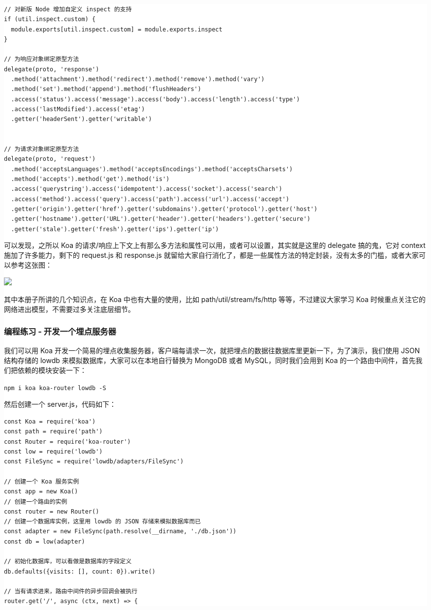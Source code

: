 ```
// 对新版 Node 增加自定义 inspect 的支持
if (util.inspect.custom) {
  module.exports[util.inspect.custom] = module.exports.inspect
}

// 为响应对象绑定原型方法
delegate(proto, 'response')
  .method('attachment').method('redirect').method('remove').method('vary')
  .method('set').method('append').method('flushHeaders')
  .access('status').access('message').access('body').access('length').access('type')
  .access('lastModified').access('etag')
  .getter('headerSent').getter('writable')


// 为请求对象绑定原型方法
delegate(proto, 'request')
  .method('acceptsLanguages').method('acceptsEncodings').method('acceptsCharsets')
  .method('accepts').method('get').method('is')
  .access('querystring').access('idempotent').access('socket').access('search')
  .access('method').access('query').access('path').access('url').access('accept')
  .getter('origin').getter('href').getter('subdomains').getter('protocol').getter('host')
  .getter('hostname').getter('URL').getter('header').getter('headers').getter('secure')
  .getter('stale').getter('fresh').getter('ips').getter('ip')

```

可以发现，之所以 Koa 的请求/响应上下文上有那么多方法和属性可以用，或者可以设置，其实就是这里的 delegate 搞的鬼，它对 context 施加了许多能力，剩下的 request.js 和 response.js 就留给大家自行消化了，都是一些属性方法的特定封装，没有太多的门槛，或者大家可以参考这张图：

![](https://user-gold-cdn.xitu.io/2018/12/5/1677ea823ca10fca?w=1596&h=3466&f=png&s=472102)

其中本册子所讲的几个知识点，在 Koa 中也有大量的使用，比如 path/util/stream/fs/http 等等，不过建议大家学习 Koa 时候重点关注它的网络进出模型，不需要过多关注底层细节。

### 编程练习 - 开发一个埋点服务器

我们可以用 Koa 开发一个简易的埋点收集服务器，客户端每请求一次，就把埋点的数据往数据库里更新一下，为了演示，我们使用 JSON 结构存储的 lowdb 来模拟数据库，大家可以在本地自行替换为 MongoDB 或者 MySQL，同时我们会用到 Koa 的一个路由中间件，首先我们把依赖的模块安装一下：

```
npm i koa koa-router lowdb -S

```

然后创建一个 server.js，代码如下：

```
const Koa = require('koa')
const path = require('path')
const Router = require('koa-router')
const low = require('lowdb')
const FileSync = require('lowdb/adapters/FileSync')

// 创建一个 Koa 服务实例
const app = new Koa()
// 创建一个路由的实例
const router = new Router()
// 创建一个数据库实例，这里用 lowdb 的 JSON 存储来模拟数据库而已
const adapter = new FileSync(path.resolve(__dirname, './db.json'))
const db = low(adapter)

// 初始化数据库，可以看做是数据库的字段定义
db.defaults({visits: [], count: 0}).write()

// 当有请求进来，路由中间件的异步回调会被执行
router.get('/', async (ctx, next) => {
```